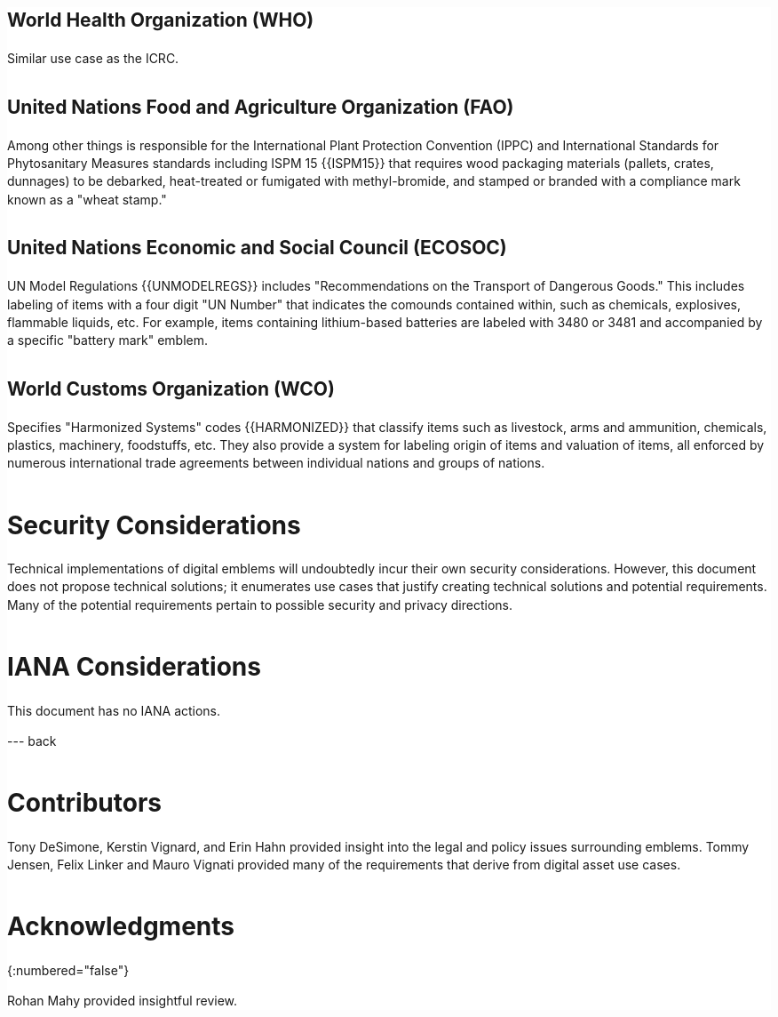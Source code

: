 ## World Health Organization (WHO)
Similar use case as the ICRC.

## United Nations Food and Agriculture Organization (FAO)
Among other things is responsible for the International Plant Protection Convention (IPPC) and
International Standards for Phytosanitary Measures standards including ISPM 15 {{ISPM15}} that requires wood
packaging materials (pallets, crates, dunnages) to be debarked, heat-treated or fumigated with
methyl-bromide, and stamped or branded with a compliance mark known as a "wheat stamp."

## United Nations Economic and Social Council (ECOSOC)
UN Model Regulations {{UNMODELREGS}} includes "Recommendations on the Transport of Dangerous Goods." This includes labeling of
items with a four digit "UN Number" that indicates the comounds contained within, such as chemicals, explosives,
flammable liquids, etc. For example, items containing lithium-based batteries are labeled with 3480 or 3481 and
accompanied by a specific "battery mark" emblem.

## World Customs Organization (WCO)
Specifies "Harmonized Systems" codes {{HARMONIZED}} that classify items such as livestock, arms and ammunition, chemicals, plastics,
machinery, foodstuffs, etc. They also provide a system for labeling origin of items and valuation of items, all
enforced by numerous international trade agreements between individual nations and groups of nations.

# Security Considerations

Technical implementations of digital emblems will undoubtedly
incur their own security considerations. However, this document does not propose technical solutions; it enumerates  use cases that justify
creating technical solutions and potential requirements.  Many of the potential requirements pertain to possible security and privacy directions.

# IANA Considerations

This document has no IANA actions.



--- back

# Contributors
Tony DeSimone, Kerstin Vignard, and Erin Hahn provided insight into the legal and policy issues surrounding emblems.
Tommy Jensen, Felix Linker and Mauro Vignati provided many of the requirements that derive from digital asset use cases.

# Acknowledgments
{:numbered="false"}

Rohan Mahy provided insightful review.
